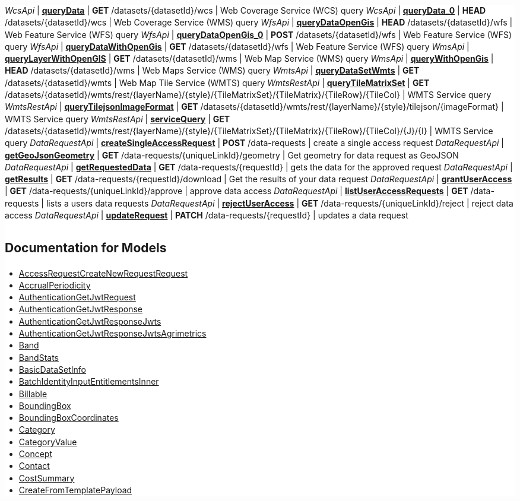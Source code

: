 *WcsApi* | [**queryData**](docs/WcsApi.md#queryData) | **GET** /datasets/{datasetId}/wcs | Web Coverage Service (WCS) query
*WcsApi* | [**queryData_0**](docs/WcsApi.md#queryData_0) | **HEAD** /datasets/{datasetId}/wcs | Web Coverage Service (WMS) query
*WfsApi* | [**queryDataOpenGis**](docs/WfsApi.md#queryDataOpenGis) | **HEAD** /datasets/{datasetId}/wfs | Web Feature Service (WFS) query
*WfsApi* | [**queryDataOpenGis_0**](docs/WfsApi.md#queryDataOpenGis_0) | **POST** /datasets/{datasetId}/wfs | Web Feature Service (WFS) query
*WfsApi* | [**queryDataWithOpenGis**](docs/WfsApi.md#queryDataWithOpenGis) | **GET** /datasets/{datasetId}/wfs | Web Feature Service (WFS) query
*WmsApi* | [**queryLayerWithOpenGIS**](docs/WmsApi.md#queryLayerWithOpenGIS) | **GET** /datasets/{datasetId}/wms | Web Map Service (WMS) query
*WmsApi* | [**queryWithOpenGis**](docs/WmsApi.md#queryWithOpenGis) | **HEAD** /datasets/{datasetId}/wms | Web Maps Service (WMS) query
*WmtsApi* | [**queryDataSetWmts**](docs/WmtsApi.md#queryDataSetWmts) | **GET** /datasets/{datasetId}/wmts | Web Map Tile Service (WMTS) query
*WmtsRestApi* | [**queryTileMatrixSet**](docs/WmtsRestApi.md#queryTileMatrixSet) | **GET** /datasets/{datasetId}/wmts/rest/{layerName}/{style}/{TileMatrixSet}/{TileMatrix}/{TileRow}/{TileCol} | WMTS Service query
*WmtsRestApi* | [**queryTilejsonImageFormat**](docs/WmtsRestApi.md#queryTilejsonImageFormat) | **GET** /datasets/{datasetId}/wmts/rest/{layerName}/{style}/tilejson/{imageFormat} | WMTS Service query
*WmtsRestApi* | [**serviceQuery**](docs/WmtsRestApi.md#serviceQuery) | **GET** /datasets/{datasetId}/wmts/rest/{layerName}/{style}/{TileMatrixSet}/{TileMatrix}/{TileRow}/{TileCol}/{J}/{I} | WMTS Service query
*DataRequestApi* | [**createSingleAccessRequest**](docs/DataRequestApi.md#createSingleAccessRequest) | **POST** /data-requests | create a single access request
*DataRequestApi* | [**getGeoJsonGeometry**](docs/DataRequestApi.md#getGeoJsonGeometry) | **GET** /data-requests/{uniqueLinkId}/geometry | Get geometry for data request as GeoJSON
*DataRequestApi* | [**getRequestedData**](docs/DataRequestApi.md#getRequestedData) | **GET** /data-requests/{requestId} | gets the data for the approved request
*DataRequestApi* | [**getResults**](docs/DataRequestApi.md#getResults) | **GET** /data-requests/{requestId}/download | Get the results of your data request
*DataRequestApi* | [**grantUserAccess**](docs/DataRequestApi.md#grantUserAccess) | **GET** /data-requests/{uniqueLinkId}/approve | approve data access
*DataRequestApi* | [**listUserAccessRequests**](docs/DataRequestApi.md#listUserAccessRequests) | **GET** /data-requests | lists a users data requests
*DataRequestApi* | [**rejectUserAccess**](docs/DataRequestApi.md#rejectUserAccess) | **GET** /data-requests/{uniqueLinkId}/reject | reject data access
*DataRequestApi* | [**updateRequest**](docs/DataRequestApi.md#updateRequest) | **PATCH** /data-requests/{requestId} | updates a data request


## Documentation for Models

 - [AccessRequestCreateNewRequestRequest](docs/AccessRequestCreateNewRequestRequest.md)
 - [AccrualPeriodicity](docs/AccrualPeriodicity.md)
 - [AuthenticationGetJwtRequest](docs/AuthenticationGetJwtRequest.md)
 - [AuthenticationGetJwtResponse](docs/AuthenticationGetJwtResponse.md)
 - [AuthenticationGetJwtResponseJwts](docs/AuthenticationGetJwtResponseJwts.md)
 - [AuthenticationGetJwtResponseJwtsAgrimetrics](docs/AuthenticationGetJwtResponseJwtsAgrimetrics.md)
 - [Band](docs/Band.md)
 - [BandStats](docs/BandStats.md)
 - [BasicDataSetInfo](docs/BasicDataSetInfo.md)
 - [BatchIdentityInputEntitlementsInner](docs/BatchIdentityInputEntitlementsInner.md)
 - [Billable](docs/Billable.md)
 - [BoundingBox](docs/BoundingBox.md)
 - [BoundingBoxCoordinates](docs/BoundingBoxCoordinates.md)
 - [Category](docs/Category.md)
 - [CategoryValue](docs/CategoryValue.md)
 - [Concept](docs/Concept.md)
 - [Contact](docs/Contact.md)
 - [CostSummary](docs/CostSummary.md)
 - [CreateFromTemplatePayload](docs/CreateFromTemplatePayload.md)